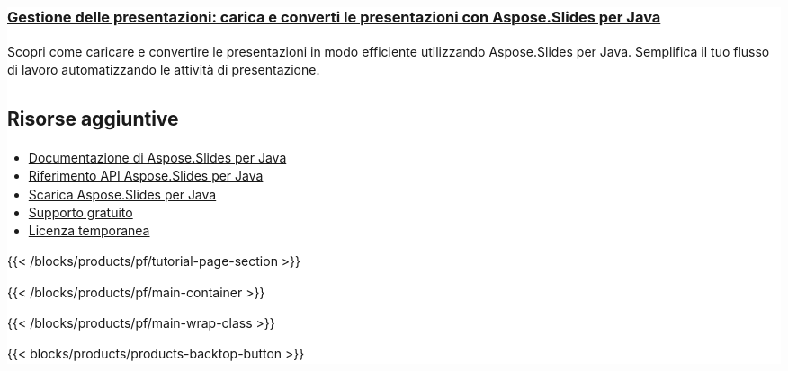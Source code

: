 ### [Gestione delle presentazioni: carica e converti le presentazioni con Aspose.Slides per Java](./aspose-slides-java-load-convert-presentations/)
Scopri come caricare e convertire le presentazioni in modo efficiente utilizzando Aspose.Slides per Java. Semplifica il tuo flusso di lavoro automatizzando le attività di presentazione.

## Risorse aggiuntive

- [Documentazione di Aspose.Slides per Java](https://docs.aspose.com/slides/java/)
- [Riferimento API Aspose.Slides per Java](https://reference.aspose.com/slides/java/)
- [Scarica Aspose.Slides per Java](https://releases.aspose.com/slides/java/)
- [Supporto gratuito](https://forum.aspose.com/)
- [Licenza temporanea](https://purchase.aspose.com/temporary-license/)

{{< /blocks/products/pf/tutorial-page-section >}}

{{< /blocks/products/pf/main-container >}}

{{< /blocks/products/pf/main-wrap-class >}}

{{< blocks/products/products-backtop-button >}}